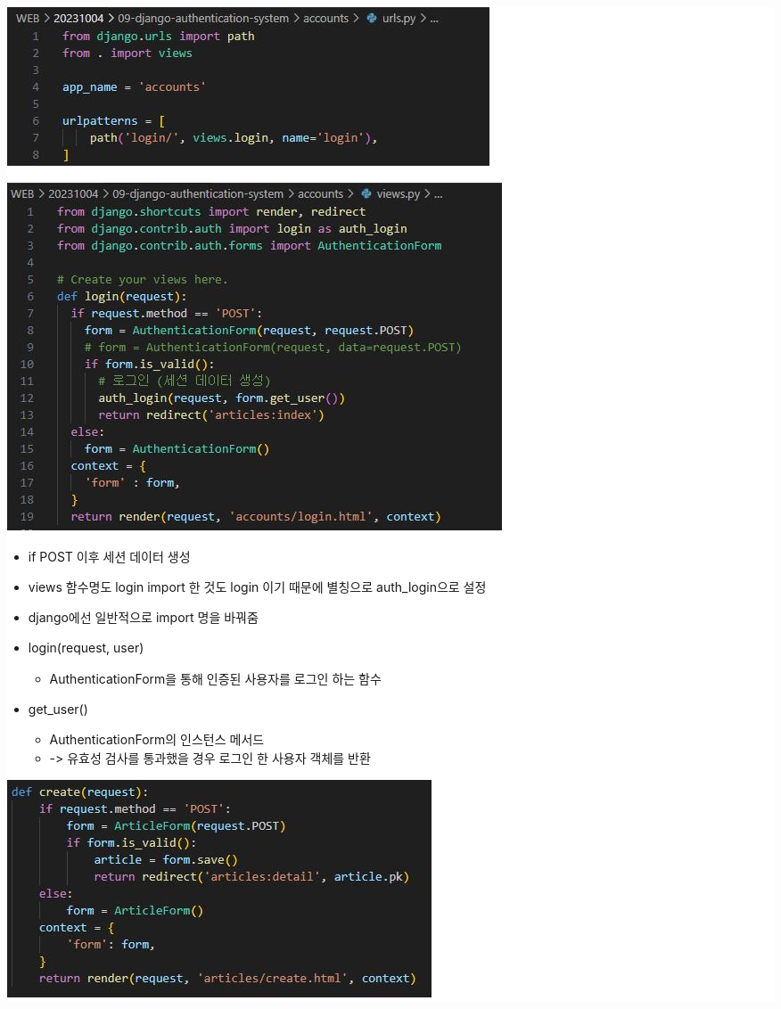 ![Alt text](images/login1.JPG)

![Alt text](<images/login views.JPG>)

- if POST 이후 세션 데이터 생성
- views 함수명도 login import 한 것도 login 이기 때문에 별칭으로 auth_login으로 설정
- django에선 일반적으로 import 명을 바꿔줌
  
- login(request, user)
  - AuthenticationForm을 통해 인증된 사용자를 로그인 하는 함수

- get_user()
  - AuthenticationForm의 인스턴스 메서드
  - -> 유효성 검사를 통과했을 경우 로그인 한 사용자 객체를 반환

![Alt text](<images/create views.JPG>)
